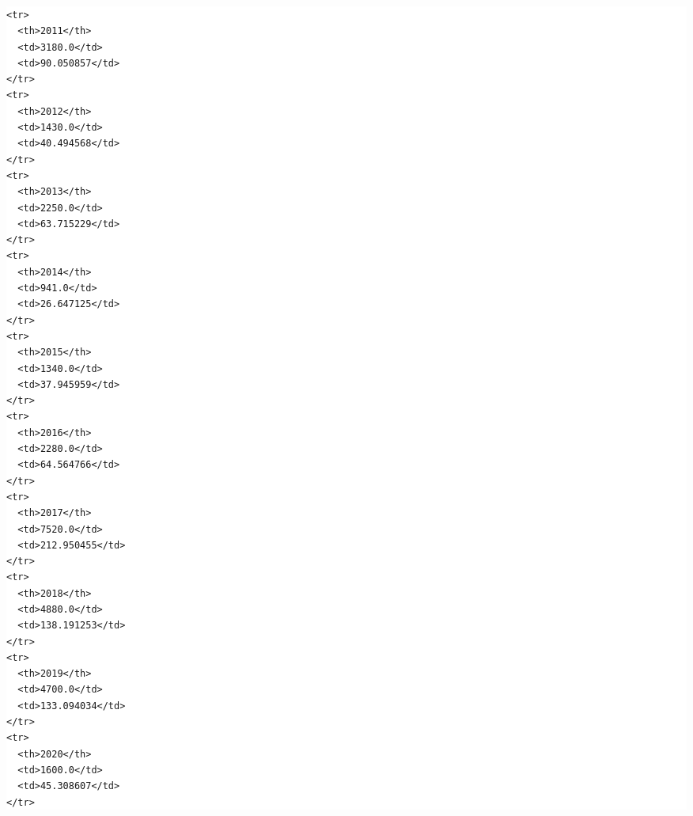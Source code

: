     <tr>
      <th>2011</th>
      <td>3180.0</td>
      <td>90.050857</td>
    </tr>
    <tr>
      <th>2012</th>
      <td>1430.0</td>
      <td>40.494568</td>
    </tr>
    <tr>
      <th>2013</th>
      <td>2250.0</td>
      <td>63.715229</td>
    </tr>
    <tr>
      <th>2014</th>
      <td>941.0</td>
      <td>26.647125</td>
    </tr>
    <tr>
      <th>2015</th>
      <td>1340.0</td>
      <td>37.945959</td>
    </tr>
    <tr>
      <th>2016</th>
      <td>2280.0</td>
      <td>64.564766</td>
    </tr>
    <tr>
      <th>2017</th>
      <td>7520.0</td>
      <td>212.950455</td>
    </tr>
    <tr>
      <th>2018</th>
      <td>4880.0</td>
      <td>138.191253</td>
    </tr>
    <tr>
      <th>2019</th>
      <td>4700.0</td>
      <td>133.094034</td>
    </tr>
    <tr>
      <th>2020</th>
      <td>1600.0</td>
      <td>45.308607</td>
    </tr>
  </tbody>
</table>
</div>
